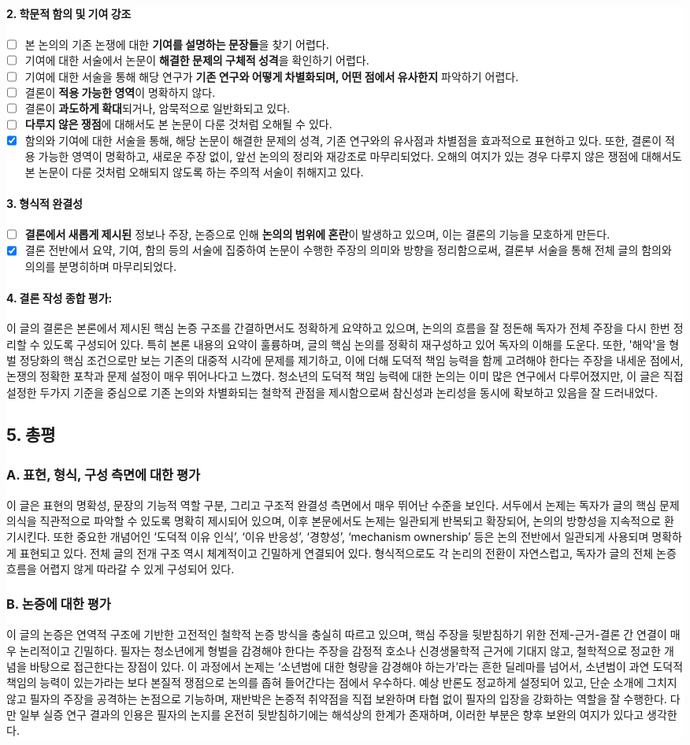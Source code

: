 #### **2. 학문적 함의 및 기여 강조**
- [ ] 본 논의의 기존 논쟁에 대한 **기여를 설명하는 문장들**을 찾기 어렵다. 
- [ ] 기여에 대한 서술에서 논문이 **해결한 문제의 구체적 성격**을 확인하기 어렵다.  
- [ ] 기여에 대한 서술을 통해 해당 연구가 **기존 연구와 어떻게 차별화되며, 어떤 점에서 유사한지** 파악하기 어렵다.
- [ ] 결론이 **적용 가능한 영역**이 명확하지 않다.  
- [ ] 결론이 **과도하게 확대**되거나, 암묵적으로 일반화되고 있다.  
- [ ] **다루지 않은 쟁점**에 대해서도 본 논문이 다룬 것처럼 오해될 수 있다.
- [x] 함의와 기여에 대한 서술을 통해, 해당 논문이 해결한 문제의 성격, 기존 연구와의 유사점과 차별점을 효과적으로 표현하고 있다. 또한, 결론이 적용 가능한 영역이 명확하고, 새로운 주장 없이, 앞선 논의의 정리와 재강조로 마무리되었다. 오해의 여지가 있는 경우 다루지 않은 쟁점에 대해서도 본 논문이 다룬 것처럼 오해되지 않도록 하는 주의적 서술이 취해지고 있다. 

#### **3. 형식적 완결성** 
- [ ] **결론에서 새롭게 제시된** 정보나 주장, 논증으로 인해 **논의의 범위에 혼란**이 발생하고 있으며, 이는 결론의 기능을 모호하게 만든다.  
- [x] 결론 전반에서 요약, 기여, 함의 등의 서술에 집중하여 논문이 수행한 주장의 의미와 방향을 정리함으로써, 결론부 서술을 통해 전체 글의 함의와 의의를 분명히하며 마무리되었다.

#### **4. 결론 작성 종합 평가**: 

이 글의 결론은 본론에서 제시된 핵심 논증 구조를 간결하면서도 정확하게 요약하고 있으며, 논의의 흐름을 잘 정돈해 독자가 전체 주장을 다시 한번 정리할 수 있도록 구성되어 있다. 특히 본론 내용의 요약이 훌륭하며, 글의 핵심 논의를 정확히 재구성하고 있어 독자의 이해를 도운다. 또한, '해악'을 형벌 정당화의 핵심 조건으로만 보는 기존의 대중적 시각에 문제를 제기하고, 이에 더해 도덕적 책임 능력을 함께 고려해야 한다는 주장을 내세운 점에서, 논쟁의 정확한 포착과 문제 설정이 매우 뛰어나다고 느꼈다. 청소년의 도덕적 책임 능력에 대한 논의는 이미 많은 연구에서 다루어졌지만, 이 글은 직접 설정한 두가지 기준을 중심으로 기존 논의와 차별화되는 철학적 관점을 제시함으로써 참신성과 논리성을 동시에 확보하고 있음을 잘 드러내었다.

## 5. 총평

### A. 표현, 형식, 구성 측면에 대한 평가

이 글은 표현의 명확성, 문장의 기능적 역할 구분, 그리고 구조적 완결성 측면에서 매우 뛰어난 수준을 보인다. 서두에서 논제는 독자가 글의 핵심 문제의식을 직관적으로 파악할 수 있도록 명확히 제시되어 있으며, 이후 본문에서도 논제는 일관되게 반복되고 확장되어, 논의의 방향성을 지속적으로 환기시킨다. 또한 중요한 개념어인 ‘도덕적 이유 인식’, ‘이유 반응성’, ‘경향성’, ‘mechanism ownership’ 등은 논의 전반에서 일관되게 사용되며 명확하게 표현되고 있다. 전체 글의 전개 구조 역시 체계적이고 긴밀하게 연결되어 있다. 형식적으로도 각 논리의 전환이 자연스럽고, 독자가 글의 전체 논증 흐름을 어렵지 않게 따라갈 수 있게 구성되어 있다.

### B. 논증에 대한 평가

이 글의 논증은 연역적 구조에 기반한 고전적인 철학적 논증 방식을 충실히 따르고 있으며, 핵심 주장을 뒷받침하기 위한 전제-근거-결론 간 연결이 매우 논리적이고 긴밀하다. 필자는 청소년에게 형벌을 감경해야 한다는 주장을 감정적 호소나 신경생물학적 근거에 기대지 않고, 철학적으로 정교한 개념을 바탕으로 접근한다는 장점이 있다. 이 과정에서 논제는 ‘소년범에 대한 형량을 감경해야 하는가’라는 흔한 딜레마를 넘어서, 소년범이 과연 도덕적 책임의 능력이 있는가라는 보다 본질적 쟁점으로 논의를 좁혀 들어간다는 점에서 우수하다. 예상 반론도 정교하게 설정되어 있고, 단순 소개에 그치지 않고 필자의 주장을 공격하는 논점으로 기능하며, 재반박은 논증적 취약점을 직접 보완하며 타협 없이 필자의 입장을 강화하는 역할을 잘 수행한다. 다만 일부 실증 연구 결과의 인용은 필자의 논지를 온전히 뒷받침하기에는 해석상의 한계가 존재하며, 이러한 부분은 향후 보완의 여지가 있다고 생각한다.


